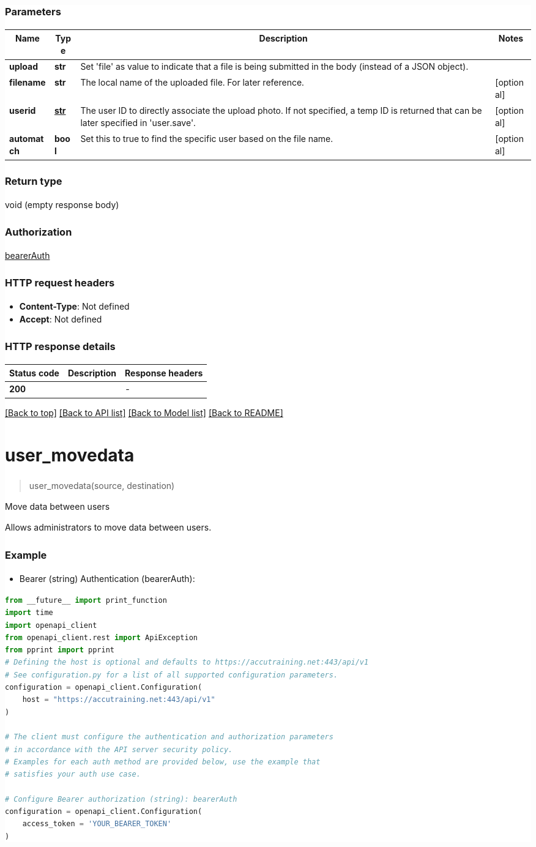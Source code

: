 ### Parameters

Name | Type | Description  | Notes
------------- | ------------- | ------------- | -------------
 **upload** | **str**| Set &#39;file&#39; as value to indicate that a file is being submitted in the body (instead of a JSON object). | 
 **filename** | **str**| The local name of the uploaded file. For later reference. | [optional] 
 **userid** | [**str**](.md)| The user ID to directly associate the upload photo. If not specified, a temp ID is returned that can be later specified in &#39;user.save&#39;. | [optional] 
 **automatch** | **bool**| Set this to true to find the specific user based on the file name.  | [optional] 

### Return type

void (empty response body)

### Authorization

[bearerAuth](../README.md#bearerAuth)

### HTTP request headers

 - **Content-Type**: Not defined
 - **Accept**: Not defined

### HTTP response details
| Status code | Description | Response headers |
|-------------|-------------|------------------|
**200** |  |  -  |

[[Back to top]](#) [[Back to API list]](../README.md#documentation-for-api-endpoints) [[Back to Model list]](../README.md#documentation-for-models) [[Back to README]](../README.md)

# **user_movedata**
> user_movedata(source, destination)

Move data between users

Allows administrators to move data between users.

### Example

* Bearer (string) Authentication (bearerAuth):
```python
from __future__ import print_function
import time
import openapi_client
from openapi_client.rest import ApiException
from pprint import pprint
# Defining the host is optional and defaults to https://accutraining.net:443/api/v1
# See configuration.py for a list of all supported configuration parameters.
configuration = openapi_client.Configuration(
    host = "https://accutraining.net:443/api/v1"
)

# The client must configure the authentication and authorization parameters
# in accordance with the API server security policy.
# Examples for each auth method are provided below, use the example that
# satisfies your auth use case.

# Configure Bearer authorization (string): bearerAuth
configuration = openapi_client.Configuration(
    access_token = 'YOUR_BEARER_TOKEN'
)
```